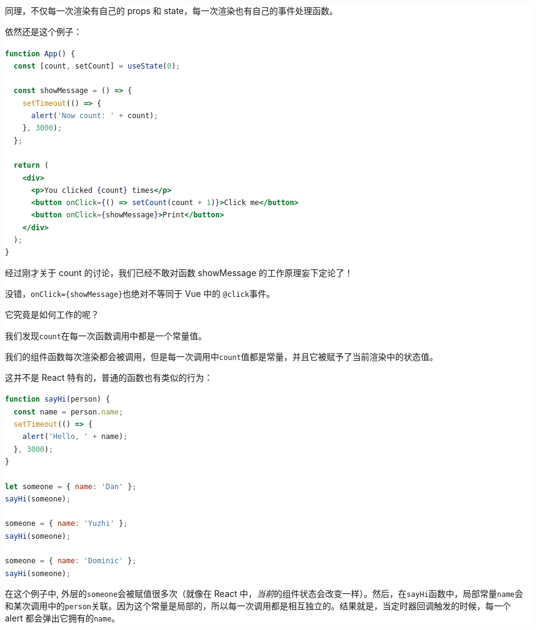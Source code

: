 同理，不仅每一次渲染有自己的 props 和 state，每一次渲染也有自己的事件处理函数。

依然还是这个例子：

```jsx
function App() {
  const [count, setCount] = useState(0);

  const showMessage = () => {
    setTimeout(() => {
      alert('Now count: ' + count);
    }, 3000);
  };

  return (
    <div>
      <p>You clicked {count} times</p>
      <button onClick={() => setCount(count + 1)}>Click me</button>
      <button onClick={showMessage}>Print</button>
    </div>
  );
}
```

经过刚才关于 count 的讨论，我们已经不敢对函数 showMessage 的工作原理妄下定论了！

没错，`onClick={showMessage}`也绝对不等同于 Vue 中的 `@click`事件。

它究竟是如何工作的呢？

我们发现`count`在每一次函数调用中都是一个常量值。

我们的组件函数每次渲染都会被调用，但是每一次调用中`count`值都是常量，并且它被赋予了当前渲染中的状态值。

这并不是 React 特有的，普通的函数也有类似的行为：

```jsx
function sayHi(person) {
  const name = person.name;
  setTimeout(() => {
    alert('Hello, ' + name);
  }, 3000);
}

let someone = { name: 'Dan' };
sayHi(someone);

someone = { name: 'Yuzhi' };
sayHi(someone);

someone = { name: 'Dominic' };
sayHi(someone);
```

在这个例子中, 外层的`someone`会被赋值很多次（就像在 React 中，*当前*的组件状态会改变一样）。然后，在`sayHi`函数中，局部常量`name`会和某次调用中的`person`关联。因为这个常量是局部的，所以每一次调用都是相互独立的。结果就是，当定时器回调触发的时候，每一个 alert 都会弹出它拥有的`name`。
